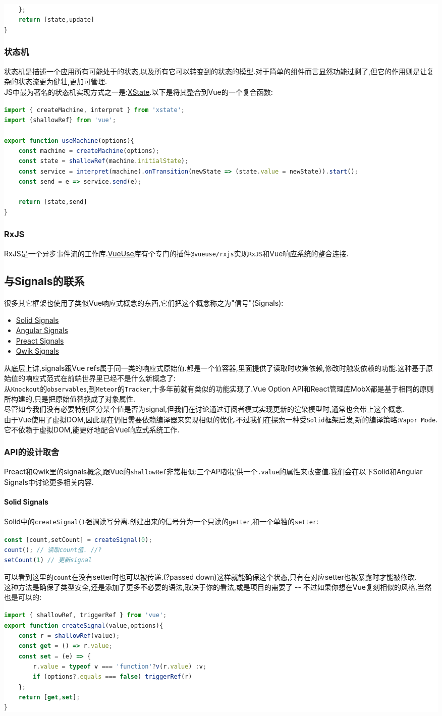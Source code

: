 ```js
    };
    return [state,update]
}
```

### 状态机
状态机是描述一个应用所有可能处于的状态,以及所有它可以转变到的状态的模型.对于简单的组件而言显然功能过剩了,但它的作用则是让复杂的状态流更为健壮,更加可管理.  
JS中最为著名的状态机实现方式之一是:[XState](https://xstate.js.org/).以下是将其整合到Vue的一个复合函数:
```js
import { createMachine, interpret } from 'xstate';
import {shallowRef} from 'vue';

export function useMachine(options){
    const machine = createMachine(options);
    const state = shallowRef(machine.initialState);
    const service = interpret(machine).onTransition(newState => (state.value = newState)).start();
    const send = e => service.send(e);

    return [state,send]
}
```

### RxJS
RxJS是一个异步事件流的工作库.[VueUse](https://vueuse.org/)库有个专门的插件`@vueuse/rxjs`实现`RxJS`和Vue响应系统的整合连接.

## 与Signals的联系
很多其它框架也使用了类似Vue响应式概念的东西,它们把这个概念称之为"信号"(Signals):
* [Solid Signals](https://www.solidjs.com/docs/latest/api#createsignal)
* [Angular Signals](https://angular.io/guide/signals)
* [Preact Signals](https://preactjs.com/guide/v10/signals/)
* [Qwik Signals](https://qwik.builder.io/docs/components/state/#usesignal)

从底层上讲,signals跟Vue refs属于同一类的响应式原始值.都是一个值容器,里面提供了读取时收集依赖,修改时触发依赖的功能.这种基于原始值的响应式范式在前端世界里已经不是什么新概念了:  
从`Knockout`的`observables`,到`Meteor`的`Tracker`,十多年前就有类似的功能实现了.Vue Option API和React管理库MobX都是基于相同的原则所构建的,只是把原始值替换成了对象属性.  
尽管如今我们没有必要特别区分某个值是否为signal,但我们在讨论通过订阅者模式实现更新的渲染模型时,通常也会带上这个概念.  
由于Vue使用了虚拟DOM,因此现在仍旧需要依赖编译器来实现相似的优化.不过我们在探索一种受`Solid`框架启发,新的编译策略:`Vapor Mode`.它不依赖于虚拟DOM,能更好地配合Vue响应式系统工作.

### API的设计取舍
Preact和Qwik里的signals概念,跟Vue的`shallowRef`非常相似:三个API都提供一个`.value`的属性来改变值.我们会在以下Solid和Angular Signals中讨论更多相关内容.
#### Solid Signals
Solid中的`createSignal()`强调读写分离.创建出来的信号分为一个只读的`getter`,和一个单独的`setter`:
```js
const [count,setCount] = createSignal(0);
count(); // 读取count值. //?
setCount(1) // 更新signal
```
可以看到这里的`count`在没有setter时也可以被传递.(?passed down)这样就能确保这个状态,只有在对应setter也被暴露时才能被修改.  
这种方法是确保了类型安全,还是添加了更多不必要的语法,取决于你的看法,或是项目的需要了 -- 不过如果你想在Vue复刻相似的风格,当然也是可以的:
```js
import { shallowRef, triggerRef } from 'vue';
export function createSignal(value,options){
    const r = shallowRef(value);
    const get = () => r.value;
    const set = (e) => {
        r.value = typeof v === 'function'?v(r.value) :v;
        if (options?.equals === false) triggerRef(r)
    };
    return [get,set];
}
``` 